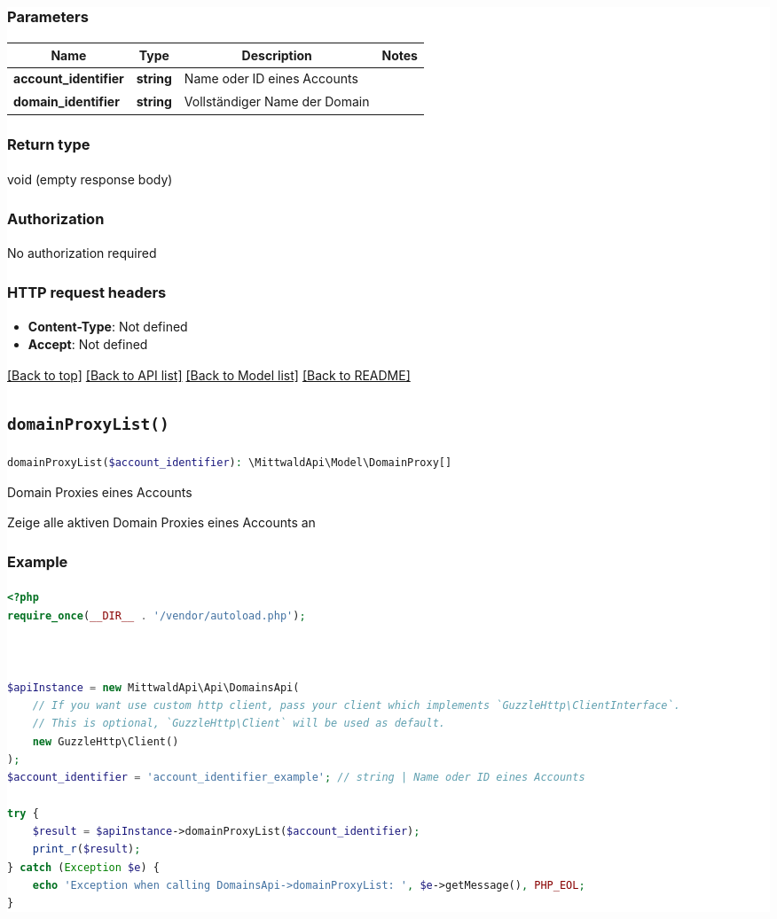 ### Parameters

Name | Type | Description  | Notes
------------- | ------------- | ------------- | -------------
 **account_identifier** | **string**| Name oder ID eines Accounts |
 **domain_identifier** | **string**| Vollständiger Name der Domain |

### Return type

void (empty response body)

### Authorization

No authorization required

### HTTP request headers

- **Content-Type**: Not defined
- **Accept**: Not defined

[[Back to top]](#) [[Back to API list]](../../README.md#endpoints)
[[Back to Model list]](../../README.md#models)
[[Back to README]](../../README.md)

## `domainProxyList()`

```php
domainProxyList($account_identifier): \MittwaldApi\Model\DomainProxy[]
```

Domain Proxies eines Accounts

Zeige alle aktiven Domain Proxies eines Accounts an

### Example

```php
<?php
require_once(__DIR__ . '/vendor/autoload.php');



$apiInstance = new MittwaldApi\Api\DomainsApi(
    // If you want use custom http client, pass your client which implements `GuzzleHttp\ClientInterface`.
    // This is optional, `GuzzleHttp\Client` will be used as default.
    new GuzzleHttp\Client()
);
$account_identifier = 'account_identifier_example'; // string | Name oder ID eines Accounts

try {
    $result = $apiInstance->domainProxyList($account_identifier);
    print_r($result);
} catch (Exception $e) {
    echo 'Exception when calling DomainsApi->domainProxyList: ', $e->getMessage(), PHP_EOL;
}
```
